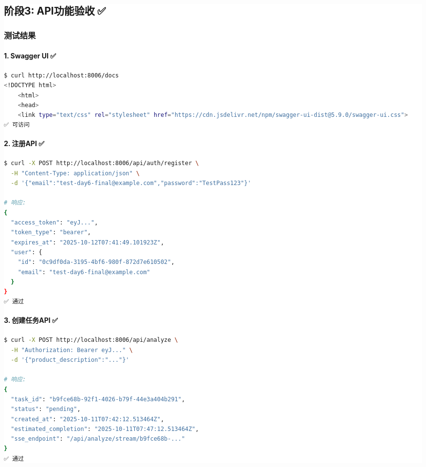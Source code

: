 
## 阶段3: API功能验收 ✅

### 测试结果

#### 1. Swagger UI ✅
```bash
$ curl http://localhost:8006/docs
<!DOCTYPE html>
    <html>
    <head>
    <link type="text/css" rel="stylesheet" href="https://cdn.jsdelivr.net/npm/swagger-ui-dist@5.9.0/swagger-ui.css">
✅ 可访问
```

#### 2. 注册API ✅
```bash
$ curl -X POST http://localhost:8006/api/auth/register \
  -H "Content-Type: application/json" \
  -d '{"email":"test-day6-final@example.com","password":"TestPass123"}'

# 响应:
{
  "access_token": "eyJ...",
  "token_type": "bearer",
  "expires_at": "2025-10-12T07:41:49.101923Z",
  "user": {
    "id": "0c9df0da-3195-4bf6-980f-872d7e610502",
    "email": "test-day6-final@example.com"
  }
}
✅ 通过
```

#### 3. 创建任务API ✅
```bash
$ curl -X POST http://localhost:8006/api/analyze \
  -H "Authorization: Bearer eyJ..." \
  -d '{"product_description":"..."}'

# 响应:
{
  "task_id": "b9fce68b-92f1-4026-b79f-44e3a404b291",
  "status": "pending",
  "created_at": "2025-10-11T07:42:12.513464Z",
  "estimated_completion": "2025-10-11T07:47:12.513464Z",
  "sse_endpoint": "/api/analyze/stream/b9fce68b-..."
}
✅ 通过
```
